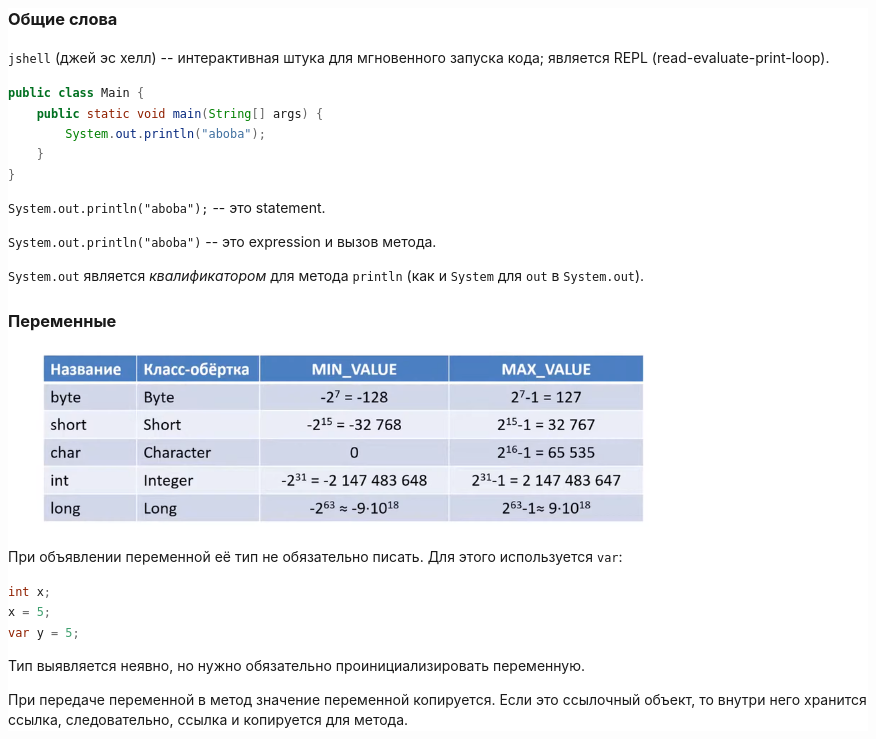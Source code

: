 
### Общие слова

`jshell` (джей эс хелл) -- интерактивная штука для мгновенного запуска кода; является REPL (read-evaluate-print-loop).



```java
public class Main {
    public static void main(String[] args) {
        System.out.println("aboba");
    }
}
```

`System.out.println("aboba");` -- это statement.

`System.out.println("aboba")` -- это expression и вызов метода.

`System.out` является *квалификатором* для метода `println` (как и `System`  для `out` в `System.out`).







### Переменные

<img src="./pics for conspects/JA 23-02-04 1.png" alt="JA 23-02-04 1" style="zoom:67%;" />



При объявлении переменной её тип не обязательно писать. Для этого используется `var`:

```java
int x;
x = 5;
var y = 5;
```

Тип выявляется неявно, но нужно обязательно проинициализировать переменную.



При передаче переменной в метод значение переменной копируется. Если это ссылочный объект, то внутри него хранится ссылка, следовательно, ссылка и копируется для метода. 
